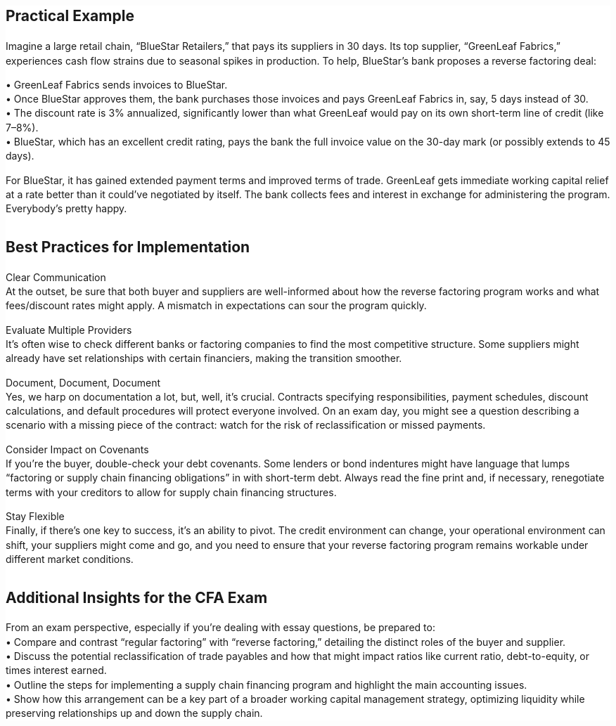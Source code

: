 ## Practical Example

Imagine a large retail chain, “BlueStar Retailers,” that pays its suppliers in 30 days. Its top supplier, “GreenLeaf Fabrics,” experiences cash flow strains due to seasonal spikes in production. To help, BlueStar’s bank proposes a reverse factoring deal:

• GreenLeaf Fabrics sends invoices to BlueStar.  
• Once BlueStar approves them, the bank purchases those invoices and pays GreenLeaf Fabrics in, say, 5 days instead of 30.  
• The discount rate is 3% annualized, significantly lower than what GreenLeaf would pay on its own short-term line of credit (like 7–8%).  
• BlueStar, which has an excellent credit rating, pays the bank the full invoice value on the 30-day mark (or possibly extends to 45 days).  

For BlueStar, it has gained extended payment terms and improved terms of trade. GreenLeaf gets immediate working capital relief at a rate better than it could’ve negotiated by itself. The bank collects fees and interest in exchange for administering the program. Everybody’s pretty happy.

## Best Practices for Implementation

Clear Communication  
At the outset, be sure that both buyer and suppliers are well-informed about how the reverse factoring program works and what fees/discount rates might apply. A mismatch in expectations can sour the program quickly.

Evaluate Multiple Providers  
It’s often wise to check different banks or factoring companies to find the most competitive structure. Some suppliers might already have set relationships with certain financiers, making the transition smoother.

Document, Document, Document  
Yes, we harp on documentation a lot, but, well, it’s crucial. Contracts specifying responsibilities, payment schedules, discount calculations, and default procedures will protect everyone involved. On an exam day, you might see a question describing a scenario with a missing piece of the contract: watch for the risk of reclassification or missed payments.

Consider Impact on Covenants  
If you’re the buyer, double-check your debt covenants. Some lenders or bond indentures might have language that lumps “factoring or supply chain financing obligations” in with short-term debt. Always read the fine print and, if necessary, renegotiate terms with your creditors to allow for supply chain financing structures.

Stay Flexible  
Finally, if there’s one key to success, it’s an ability to pivot. The credit environment can change, your operational environment can shift, your suppliers might come and go, and you need to ensure that your reverse factoring program remains workable under different market conditions.

## Additional Insights for the CFA Exam

From an exam perspective, especially if you’re dealing with essay questions, be prepared to:  
• Compare and contrast “regular factoring” with “reverse factoring,” detailing the distinct roles of the buyer and supplier.  
• Discuss the potential reclassification of trade payables and how that might impact ratios like current ratio, debt-to-equity, or times interest earned.  
• Outline the steps for implementing a supply chain financing program and highlight the main accounting issues.  
• Show how this arrangement can be a key part of a broader working capital management strategy, optimizing liquidity while preserving relationships up and down the supply chain.

